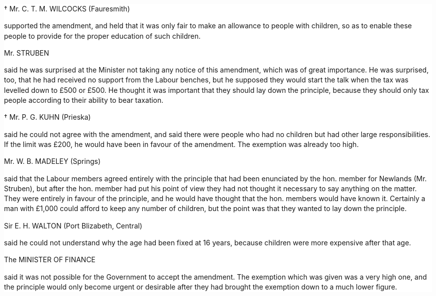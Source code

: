 <from>&#x2020; Mr. <person refersTo="hansard_za">C. T. M. WILCOCKS</person> (Fauresmith)</from>

<p>supported the amendment, and held that it was only fair to make an allowance to people with children, so as to enable these people to provide for the proper education of such children.</p>

</speech>

<speech by="#struben">

<from>Mr. <person refersTo="hansard_za">STRUBEN</person></from>

<p>said he was surprised at the Minister not taking any notice of this amendment, which was of great importance. He was surprised, too, that he had received no support from the Labour benches, but he supposed they would start the talk when the tax was levelled down to &#x00A3;500 or &#x00A3;500. He thought it was important that they should lay down the principle, because they should only tax people according to their ability to bear taxation.</p>

</speech>

<speech by="#kuhn">

<from>&#x2020; Mr. <person refersTo="hansard_za">P. G. KUHN</person> (Prieska)</from>

<p>said he could not agree with the amendment, and said there were people who had no children but had other large responsibilities. If the limit was &#x00A3;200, he would have been in favour of the amendment. The exemption was already too high.</p>

</speech>

<speech by="#madeley">

<from>Mr. <person refersTo="hansard_za">W. B. MADELEY</person> (Springs)</from>

<p>said that the Labour members agreed entirely with the principle that had been enunciated by the hon. member for Newlands (Mr. Struben), but after the hon. member had <span class="col_3271-3272" refersTo="page_1642"/>put his point of view they had not thought it necessary to say anything on the matter. They were entirely in favour of the principle, and he would have thought that the hon. members would have known it. Certainly a man with &#x00A3;1,000 could afford to keep any number of children, but the point was that they wanted to lay down the principle.</p>

</speech>

<speech by="#walton">

<from>Sir <person refersTo="hansard_za">E. H. WALTON</person> (Port Blizabeth, Central)</from>

<p>said he could not understand why the age had been fixed at 16 years, because children were more expensive after that age.</p>

</speech>

<speech by="#minister_of_finance">

<from>The <person refersTo="hansard_za">MINISTER OF FINANCE</person></from>

<p>said it was not possible for the Government to accept the amendment. The exemption which was given was a very high one, and the principle would only become urgent or desirable after they had brought the exemption down to a much lower figure.</p>

</speech>
